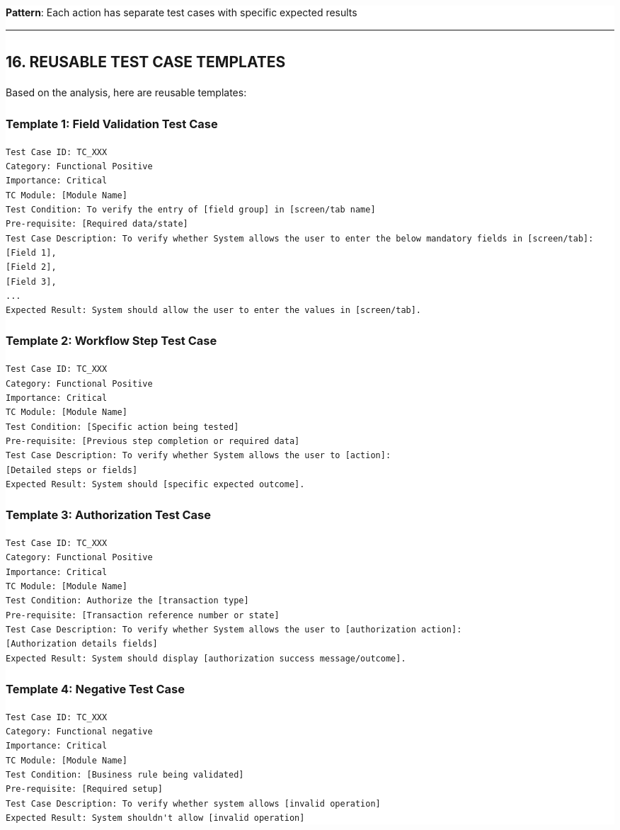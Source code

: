**Pattern**: Each action has separate test cases with specific expected results

---

## 16. REUSABLE TEST CASE TEMPLATES

Based on the analysis, here are reusable templates:

### Template 1: Field Validation Test Case
```
Test Case ID: TC_XXX
Category: Functional Positive
Importance: Critical
TC Module: [Module Name]
Test Condition: To verify the entry of [field group] in [screen/tab name]
Pre-requisite: [Required data/state]
Test Case Description: To verify whether System allows the user to enter the below mandatory fields in [screen/tab]:
[Field 1],
[Field 2],
[Field 3],
...
Expected Result: System should allow the user to enter the values in [screen/tab].
```

### Template 2: Workflow Step Test Case
```
Test Case ID: TC_XXX
Category: Functional Positive
Importance: Critical
TC Module: [Module Name]
Test Condition: [Specific action being tested]
Pre-requisite: [Previous step completion or required data]
Test Case Description: To verify whether System allows the user to [action]:
[Detailed steps or fields]
Expected Result: System should [specific expected outcome].
```

### Template 3: Authorization Test Case
```
Test Case ID: TC_XXX
Category: Functional Positive
Importance: Critical
TC Module: [Module Name]
Test Condition: Authorize the [transaction type]
Pre-requisite: [Transaction reference number or state]
Test Case Description: To verify whether System allows the user to [authorization action]:
[Authorization details fields]
Expected Result: System should display [authorization success message/outcome].
```

### Template 4: Negative Test Case
```
Test Case ID: TC_XXX
Category: Functional negative
Importance: Critical
TC Module: [Module Name]
Test Condition: [Business rule being validated]
Pre-requisite: [Required setup]
Test Case Description: To verify whether system allows [invalid operation]
Expected Result: System shouldn't allow [invalid operation]
```
